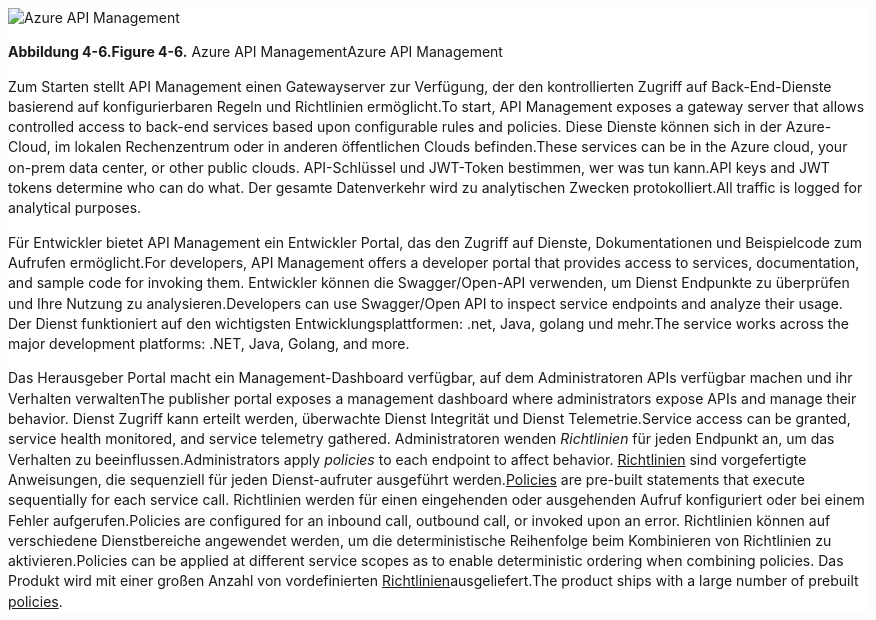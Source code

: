 ![Azure API Management](./media/azure-api-management.png)

<span data-ttu-id="7de5c-201">**Abbildung 4-6.**</span><span class="sxs-lookup"><span data-stu-id="7de5c-201">**Figure 4-6.**</span></span> <span data-ttu-id="7de5c-202">Azure API Management</span><span class="sxs-lookup"><span data-stu-id="7de5c-202">Azure API Management</span></span>

<span data-ttu-id="7de5c-203">Zum Starten stellt API Management einen Gatewayserver zur Verfügung, der den kontrollierten Zugriff auf Back-End-Dienste basierend auf konfigurierbaren Regeln und Richtlinien ermöglicht.</span><span class="sxs-lookup"><span data-stu-id="7de5c-203">To start, API Management exposes a gateway server that allows controlled access to back-end services based upon configurable rules and policies.</span></span> <span data-ttu-id="7de5c-204">Diese Dienste können sich in der Azure-Cloud, im lokalen Rechenzentrum oder in anderen öffentlichen Clouds befinden.</span><span class="sxs-lookup"><span data-stu-id="7de5c-204">These services can be in the Azure cloud, your on-prem data center, or other public clouds.</span></span> <span data-ttu-id="7de5c-205">API-Schlüssel und JWT-Token bestimmen, wer was tun kann.</span><span class="sxs-lookup"><span data-stu-id="7de5c-205">API keys and JWT tokens determine who can do what.</span></span> <span data-ttu-id="7de5c-206">Der gesamte Datenverkehr wird zu analytischen Zwecken protokolliert.</span><span class="sxs-lookup"><span data-stu-id="7de5c-206">All traffic is logged for analytical purposes.</span></span>

<span data-ttu-id="7de5c-207">Für Entwickler bietet API Management ein Entwickler Portal, das den Zugriff auf Dienste, Dokumentationen und Beispielcode zum Aufrufen ermöglicht.</span><span class="sxs-lookup"><span data-stu-id="7de5c-207">For developers, API Management offers a developer portal that provides access to services, documentation, and sample code for invoking them.</span></span> <span data-ttu-id="7de5c-208">Entwickler können die Swagger/Open-API verwenden, um Dienst Endpunkte zu überprüfen und Ihre Nutzung zu analysieren.</span><span class="sxs-lookup"><span data-stu-id="7de5c-208">Developers can use Swagger/Open API to inspect service endpoints and analyze their usage.</span></span> <span data-ttu-id="7de5c-209">Der Dienst funktioniert auf den wichtigsten Entwicklungsplattformen: .net, Java, golang und mehr.</span><span class="sxs-lookup"><span data-stu-id="7de5c-209">The service works across the major development platforms: .NET, Java, Golang, and more.</span></span>

<span data-ttu-id="7de5c-210">Das Herausgeber Portal macht ein Management-Dashboard verfügbar, auf dem Administratoren APIs verfügbar machen und ihr Verhalten verwalten</span><span class="sxs-lookup"><span data-stu-id="7de5c-210">The publisher portal exposes a management dashboard where administrators expose APIs and manage their behavior.</span></span> <span data-ttu-id="7de5c-211">Dienst Zugriff kann erteilt werden, überwachte Dienst Integrität und Dienst Telemetrie.</span><span class="sxs-lookup"><span data-stu-id="7de5c-211">Service access can be granted, service health monitored, and service telemetry gathered.</span></span> <span data-ttu-id="7de5c-212">Administratoren wenden *Richtlinien* für jeden Endpunkt an, um das Verhalten zu beeinflussen.</span><span class="sxs-lookup"><span data-stu-id="7de5c-212">Administrators apply *policies* to each endpoint to affect behavior.</span></span> <span data-ttu-id="7de5c-213">[Richtlinien](https://docs.microsoft.com/azure/api-management/api-management-howto-policies) sind vorgefertigte Anweisungen, die sequenziell für jeden Dienst-aufruter ausgeführt werden.</span><span class="sxs-lookup"><span data-stu-id="7de5c-213">[Policies](https://docs.microsoft.com/azure/api-management/api-management-howto-policies) are pre-built statements that execute sequentially for each service call.</span></span>  <span data-ttu-id="7de5c-214">Richtlinien werden für einen eingehenden oder ausgehenden Aufruf konfiguriert oder bei einem Fehler aufgerufen.</span><span class="sxs-lookup"><span data-stu-id="7de5c-214">Policies are configured for an inbound call, outbound call, or invoked upon an error.</span></span> <span data-ttu-id="7de5c-215">Richtlinien können auf verschiedene Dienstbereiche angewendet werden, um die deterministische Reihenfolge beim Kombinieren von Richtlinien zu aktivieren.</span><span class="sxs-lookup"><span data-stu-id="7de5c-215">Policies can be applied at different service scopes as to enable deterministic ordering when combining policies.</span></span> <span data-ttu-id="7de5c-216">Das Produkt wird mit einer großen Anzahl von vordefinierten [Richtlinien](https://docs.microsoft.com/azure/api-management/api-management-policies)ausgeliefert.</span><span class="sxs-lookup"><span data-stu-id="7de5c-216">The product ships with a large number of prebuilt [policies](https://docs.microsoft.com/azure/api-management/api-management-policies).</span></span>
